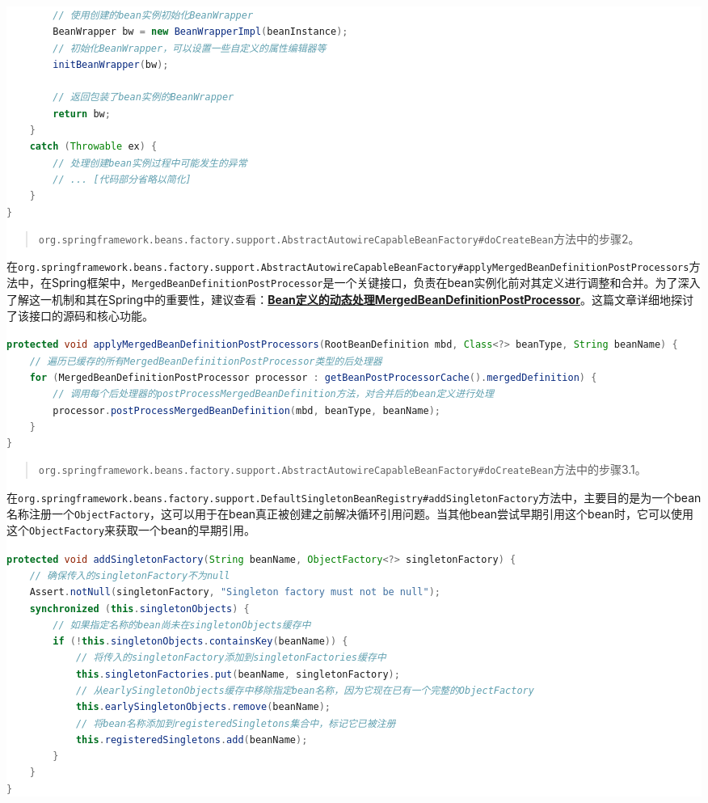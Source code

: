 ```java
        // 使用创建的bean实例初始化BeanWrapper
        BeanWrapper bw = new BeanWrapperImpl(beanInstance);
        // 初始化BeanWrapper，可以设置一些自定义的属性编辑器等
        initBeanWrapper(bw);

        // 返回包装了bean实例的BeanWrapper
        return bw;
    }
    catch (Throwable ex) {
        // 处理创建bean实例过程中可能发生的异常
        // ... [代码部分省略以简化]
    }
}
```

> `org.springframework.beans.factory.support.AbstractAutowireCapableBeanFactory#doCreateBean`方法中的步骤2。

在`org.springframework.beans.factory.support.AbstractAutowireCapableBeanFactory#applyMergedBeanDefinitionPostProcessors`方法中，在Spring框架中，`MergedBeanDefinitionPostProcessor`是一个关键接口，负责在bean实例化前对其定义进行调整和合并。为了深入了解这一机制和其在Spring中的重要性，建议查看：[**Bean定义的动态处理MergedBeanDefinitionPostProcessor**](https://github.com/xuchengsheng/spring-reading/blob/master/spring-interface/spring-interface-mergedBeanDefinitionPostProcessor)。这篇文章详细地探讨了该接口的源码和核心功能。

```java
protected void applyMergedBeanDefinitionPostProcessors(RootBeanDefinition mbd, Class<?> beanType, String beanName) {
    // 遍历已缓存的所有MergedBeanDefinitionPostProcessor类型的后处理器
    for (MergedBeanDefinitionPostProcessor processor : getBeanPostProcessorCache().mergedDefinition) {
        // 调用每个后处理器的postProcessMergedBeanDefinition方法，对合并后的bean定义进行处理
        processor.postProcessMergedBeanDefinition(mbd, beanType, beanName);
    }
}
```

> `org.springframework.beans.factory.support.AbstractAutowireCapableBeanFactory#doCreateBean`方法中的步骤3.1。

在`org.springframework.beans.factory.support.DefaultSingletonBeanRegistry#addSingletonFactory`方法中，主要目的是为一个bean名称注册一个`ObjectFactory`，这可以用于在bean真正被创建之前解决循环引用问题。当其他bean尝试早期引用这个bean时，它可以使用这个`ObjectFactory`来获取一个bean的早期引用。

```java
protected void addSingletonFactory(String beanName, ObjectFactory<?> singletonFactory) {
    // 确保传入的singletonFactory不为null
    Assert.notNull(singletonFactory, "Singleton factory must not be null");
    synchronized (this.singletonObjects) {
        // 如果指定名称的bean尚未在singletonObjects缓存中
        if (!this.singletonObjects.containsKey(beanName)) {
            // 将传入的singletonFactory添加到singletonFactories缓存中
            this.singletonFactories.put(beanName, singletonFactory);
            // 从earlySingletonObjects缓存中移除指定bean名称，因为它现在已有一个完整的ObjectFactory
            this.earlySingletonObjects.remove(beanName);
            // 将bean名称添加到registeredSingletons集合中，标记它已被注册
            this.registeredSingletons.add(beanName);
        }
    }
}
```
